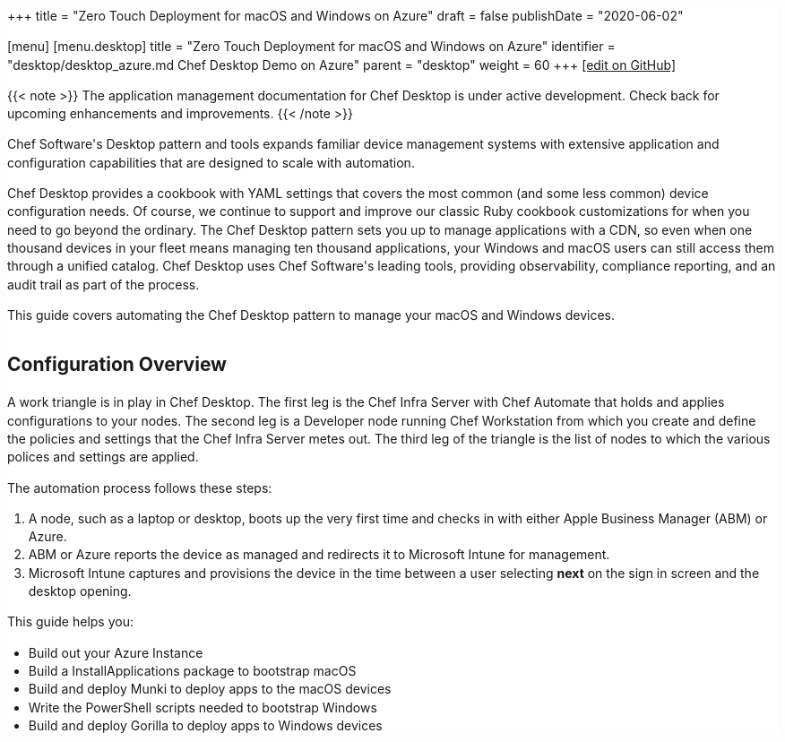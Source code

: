 +++
title = "Zero Touch Deployment for macOS and Windows on Azure"
draft = false
publishDate = "2020-06-02"

[menu]
  [menu.desktop]
    title = "Zero Touch Deployment for macOS and Windows on Azure"
    identifier = "desktop/desktop_azure.md Chef Desktop Demo on Azure"
    parent = "desktop"
    weight = 60
+++
[\[edit on GitHub\]](https://github.com/chef/desktop-config/blob/master/docs-chef-io/content/desktop/desktop_azure.md)

{{< note >}}
The application management documentation for Chef Desktop is under active development.
Check back for upcoming enhancements and improvements.
{{< /note >}}

Chef Software's Desktop pattern and tools expands familiar device management systems with extensive application and configuration capabilities that are designed to scale with automation.

Chef Desktop provides a cookbook with YAML settings that covers the most common (and some less common) device configuration needs. Of course, we continue to support and improve our classic Ruby cookbook customizations for when you need to go beyond the ordinary. The Chef Desktop pattern sets you up to manage applications with a CDN, so even when one thousand devices in your fleet means managing ten thousand applications, your Windows and macOS users can still access them through a unified catalog. Chef Desktop uses Chef Software's leading tools, providing observability, compliance reporting, and an audit trail as part of the process.

This guide covers automating the Chef Desktop pattern to manage your macOS and Windows devices.

## Configuration Overview

A work triangle is in play in Chef Desktop. The first leg is the Chef Infra Server with Chef Automate that holds and applies configurations to your nodes. The second leg is a Developer node running Chef Workstation from which you create and define the policies and settings that the Chef Infra Server metes out. The third leg of the triangle is the list of nodes to which the various polices and settings are applied.

The automation process follows these steps:

1. A node, such as a laptop or desktop, boots up the very first time and checks in with either Apple Business Manager (ABM) or Azure.
1. ABM or Azure reports the device as managed and redirects it to Microsoft Intune for management.
1. Microsoft Intune captures and provisions the device in the time between a user selecting **next** on the sign in screen and the desktop opening.

This guide helps you:

- Build out your Azure Instance
- Build a InstallApplications package to bootstrap macOS
- Build and deploy Munki to deploy apps to the macOS devices
- Write the PowerShell scripts needed to bootstrap Windows
- Build and deploy Gorilla to deploy apps to Windows devices
